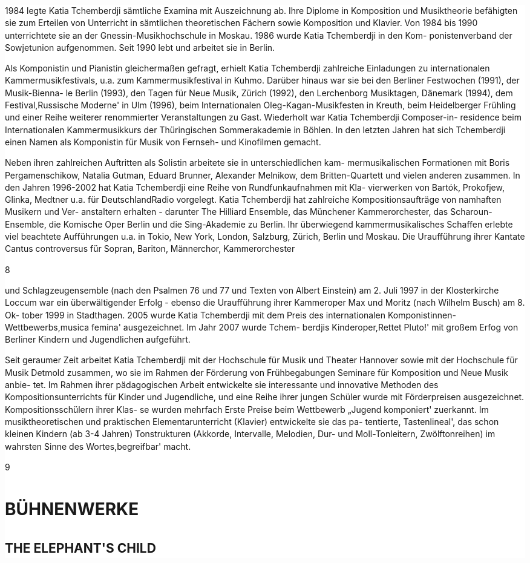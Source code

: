 1984 legte Katia Tchemberdji sämtliche Examina mit Auszeichnung ab. Ihre Diplome in Komposition und Musiktheorie befähigten sie zum Erteilen von Unterricht in sämtlichen theoretischen Fächern sowie Komposition und Klavier. Von 1984 bis 1990 unterrichtete sie an der Gnessin-Musikhochschule in Moskau. 1986 wurde Katia Tchemberdji in den Kom- ponistenverband der Sowjetunion aufgenommen. Seit 1990 lebt und arbeitet sie in Berlin.

Als Komponistin und Pianistin gleichermaßen gefragt, erhielt Katia Tchemberdji zahlreiche Einladungen zu internationalen Kammermusikfestivals, u.a. zum Kammermusikfestival in Kuhmo. Darüber hinaus war sie bei den Berliner Festwochen (1991), der Musik-Bienna- le Berlin (1993), den Tagen für Neue Musik, Zürich (1992), den Lerchenborg Musiktagen, Dänemark (1994), dem Festival,Russische Moderne' in Ulm (1996), beim Internationalen Oleg-Kagan-Musikfesten in Kreuth, beim Heidelberger Frühling und einer Reihe weiterer renommierter Veranstaltungen zu Gast. Wiederholt war Katia Tchemberdji Composer-in- residence beim Internationalen Kammermusikkurs der Thüringischen Sommerakademie in Böhlen. In den letzten Jahren hat sich Tchemberdji einen Namen als Komponistin für Musik von Fernseh- und Kinofilmen gemacht.

Neben ihren zahlreichen Auftritten als Solistin arbeitete sie in unterschiedlichen kam- mermusikalischen Formationen mit Boris Pergamenschikow, Natalia Gutman, Eduard Brunner, Alexander Melnikow, dem Britten-Quartett und vielen anderen zusammen. In den Jahren 1996-2002 hat Katia Tchemberdji eine Reihe von Rundfunkaufnahmen mit Kla- vierwerken von Bartók, Prokofjew, Glinka, Medtner u.a. für DeutschlandRadio vorgelegt. Katia Tchemberdji hat zahlreiche Kompositionsaufträge von namhaften Musikern und Ver- anstaltern erhalten - darunter The Hilliard Ensemble, das Münchener Kammerorchester, das Scharoun-Ensemble, die Komische Oper Berlin und die Sing-Akademie zu Berlin. Ihr überwiegend kammermusikalisches Schaffen erlebte viel beachtete Aufführungen u.a. in Tokio, New York, London, Salzburg, Zürich, Berlin und Moskau. Die Uraufführung ihrer Kantate Cantus controversus für Sopran, Bariton, Männerchor, Kammerorchester

8

und Schlagzeugensemble (nach den Psalmen 76 und 77 und Texten von Albert Einstein) am 2. Juli 1997 in der Klosterkirche Loccum war ein überwältigender Erfolg - ebenso die Uraufführung ihrer Kammeroper Max und Moritz (nach Wilhelm Busch) am 8. Ok- tober 1999 in Stadthagen. 2005 wurde Katia Tchemberdji mit dem Preis des internationalen Komponistinnen-Wettbewerbs,musica femina' ausgezeichnet. Im Jahr 2007 wurde Tchem- berdjis Kinderoper,Rettet Pluto!' mit großem Erfog von Berliner Kindern und Jugendlichen aufgeführt.

Seit geraumer Zeit arbeitet Katia Tchemberdji mit der Hochschule für Musik und Theater Hannover sowie mit der Hochschule für Musik Detmold zusammen, wo sie im Rahmen der Förderung von Frühbegabungen Seminare für Komposition und Neue Musik anbie- tet. Im Rahmen ihrer pädagogischen Arbeit entwickelte sie interessante und innovative Methoden des Kompositionsunterrichts für Kinder und Jugendliche, und eine Reihe ihrer jungen Schüler wurde mit Förderpreisen ausgezeichnet. Kompositionsschülern ihrer Klas- se wurden mehrfach Erste Preise beim Wettbewerb „Jugend komponiert' zuerkannt. Im musiktheoretischen und praktischen Elementarunterricht (Klavier) entwickelte sie das pa- tentierte, Tastenlineal', das schon kleinen Kindern (ab 3-4 Jahren) Tonstrukturen (Akkorde, Intervalle, Melodien, Dur- und Moll-Tonleitern, Zwölftonreihen) im wahrsten Sinne des Wortes,begreifbar' macht.

9

# BÜHNENWERKE

## THE ELEPHANT'S CHILD
